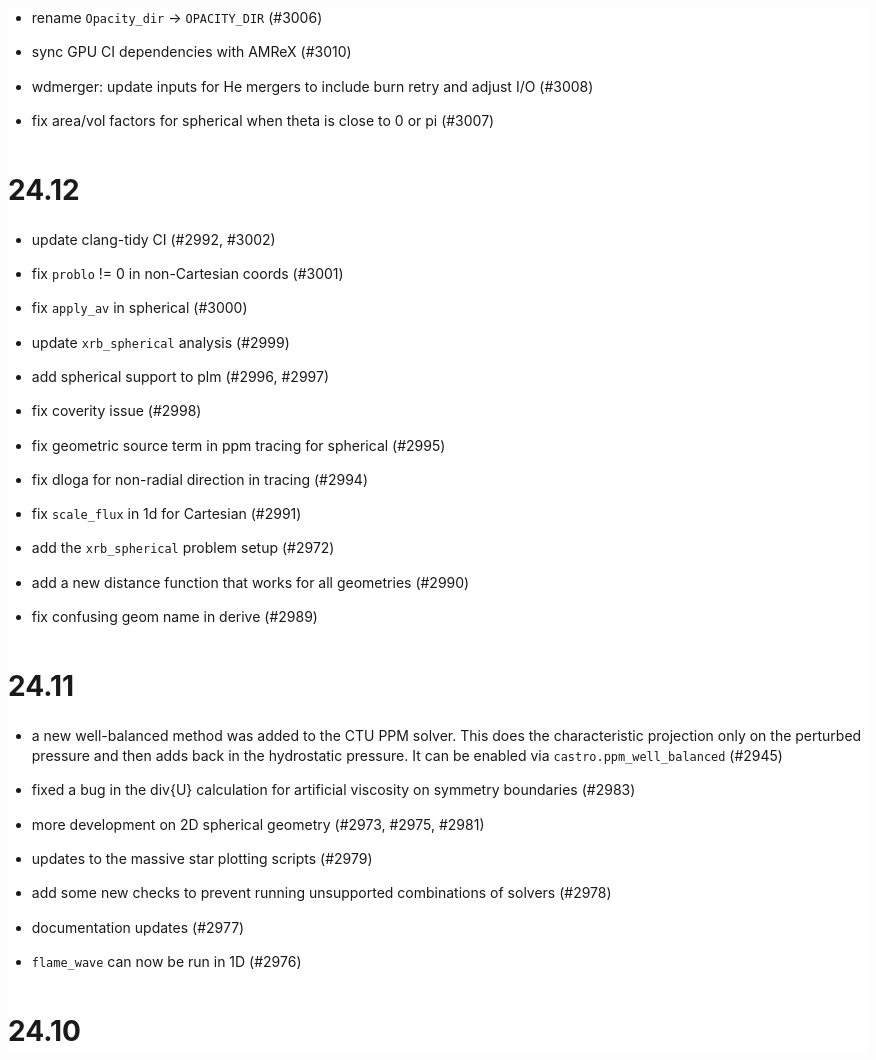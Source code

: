   * rename `Opacity_dir` -> `OPACITY_DIR` (#3006)

  * sync GPU CI dependencies with AMReX (#3010)

  * wdmerger: update inputs for He mergers to include burn retry
    and adjust I/O (#3008)

  * fix area/vol factors for spherical when theta is close to 0 or pi
    (#3007)

# 24.12

  * update clang-tidy CI (#2992, #3002)

  * fix `problo` != 0 in non-Cartesian coords (#3001)

  * fix `apply_av` in spherical (#3000)

  * update `xrb_spherical` analysis (#2999)

  * add spherical support to plm (#2996, #2997)

  * fix coverity issue (#2998)

  * fix geometric source term in ppm tracing for spherical (#2995)

  * fix dloga for non-radial direction in tracing (#2994)

  * fix `scale_flux` in 1d for Cartesian (#2991)

  * add the `xrb_spherical` problem setup (#2972)

  * add a new distance function that works for all geometries (#2990)

  * fix confusing geom name in derive (#2989)

# 24.11

  * a new well-balanced method was added to the CTU PPM solver.  This
    does the characteristic projection only on the perturbed pressure
    and then adds back in the hydrostatic pressure. It can be enabled
    via `castro.ppm_well_balanced` (#2945)

  * fixed a bug in the div{U} calculation for artificial viscosity on
    symmetry boundaries (#2983)

  * more development on 2D spherical geometry (#2973, #2975, #2981)

  * updates to the massive star plotting scripts (#2979)

  * add some new checks to prevent running unsupported combinations
    of solvers (#2978)

  * documentation updates (#2977)

  * `flame_wave` can now be run in 1D (#2976)

# 24.10
